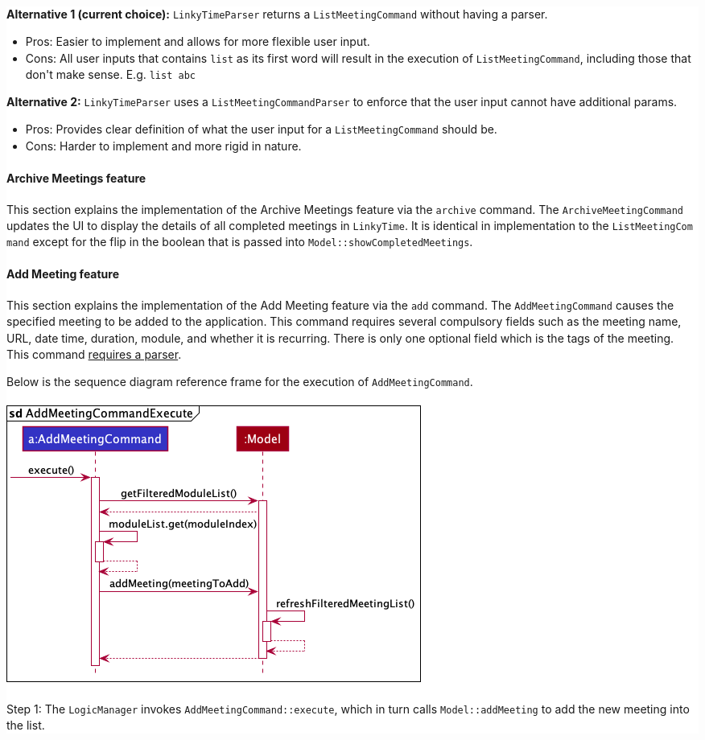 **Alternative 1 (current choice):** `LinkyTimeParser` returns a `ListMeetingCommand` without having a parser.
* Pros: Easier to implement and allows for more flexible user input.
* Cons: All user inputs that contains `list` as its first word will result in the execution of `ListMeetingCommand`,
  including those that don't make sense. E.g. `list abc`

**Alternative 2:** `LinkyTimeParser` uses a `ListMeetingCommandParser` to enforce that the user input cannot have additional params.
* Pros: Provides clear definition of what the user input for a `ListMeetingCommand` should be.
* Cons: Harder to implement and more rigid in nature.

#### Archive Meetings feature
This section explains the implementation of the Archive Meetings feature via the `archive` command.
The `ArchiveMeetingCommand` updates the UI to display the details of all completed meetings in `LinkyTime`.
It is identical in implementation to the `ListMeetingCommand` except for the flip in the boolean that is passed into `Model::showCompletedMeetings`.

#### Add Meeting feature

This section explains the implementation of the Add Meeting feature via the `add` command.
The `AddMeetingCommand` causes the specified meeting to be added to the application.
This command requires several compulsory fields such as the meeting name, URL, date time, duration, module, and whether it is recurring.
There is only one optional field which is the tags of the meeting.
This command [requires a parser](#commands-with-a-parser).

Below is the sequence diagram reference frame for the execution of `AddMeetingCommand`.

![`AddMeetingCommand` sequence diagram](images/AddMeetingSequenceDiagramReferenceFrame.png)

Step 1:
The `LogicManager` invokes `AddMeetingCommand::execute`, which in turn calls `Model::addMeeting` to add the
new meeting into the list.
